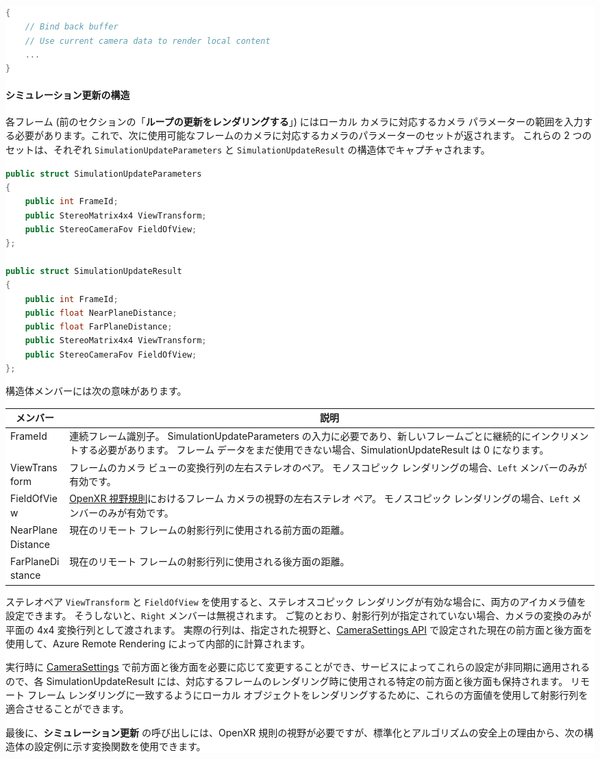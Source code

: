 ```cpp
{
    // Bind back buffer
    // Use current camera data to render local content
    ...
}
```

#### <a name="simulation-update-structures"></a>シミュレーション更新の構造

各フレーム (前のセクションの「**ループの更新をレンダリングする**」) にはローカル カメラに対応するカメラ パラメーターの範囲を入力する必要があります。これで、次に使用可能なフレームのカメラに対応するカメラのパラメーターのセットが返されます。 これらの 2 つのセットは、それぞれ `SimulationUpdateParameters` と `SimulationUpdateResult` の構造体でキャプチャされます。

```cs
public struct SimulationUpdateParameters
{
    public int FrameId;
    public StereoMatrix4x4 ViewTransform;
    public StereoCameraFov FieldOfView;
};

public struct SimulationUpdateResult
{
    public int FrameId;
    public float NearPlaneDistance;
    public float FarPlaneDistance;
    public StereoMatrix4x4 ViewTransform;
    public StereoCameraFov FieldOfView;
};
```

構造体メンバーには次の意味があります。

| メンバー | 説明 |
|--------|-------------|
| FrameId | 連続フレーム識別子。 SimulationUpdateParameters の入力に必要であり、新しいフレームごとに継続的にインクリメントする必要があります。 フレーム データをまだ使用できない場合、SimulationUpdateResult は 0 になります。 |
| ViewTransform | フレームのカメラ ビューの変換行列の左右ステレオのペア。 モノスコピック レンダリングの場合、`Left` メンバーのみが有効です。 |
| FieldOfView | [OpenXR 視野規則](https://www.khronos.org/registry/OpenXR/specs/1.0/html/xrspec.html#angles)におけるフレーム カメラの視野の左右ステレオ ペア。 モノスコピック レンダリングの場合、`Left` メンバーのみが有効です。 |
| NearPlaneDistance | 現在のリモート フレームの射影行列に使用される前方面の距離。 |
| FarPlaneDistance | 現在のリモート フレームの射影行列に使用される後方面の距離。 |

ステレオペア `ViewTransform` と `FieldOfView` を使用すると、ステレオスコピック レンダリングが有効な場合に、両方のアイカメラ値を設定できます。 そうしないと、`Right` メンバーは無視されます。 ご覧のとおり、射影行列が指定されていない場合、カメラの変換のみが平面の 4x4 変換行列として渡されます。 実際の行列は、指定された視野と、[CameraSettings API](../overview/features/camera.md) で設定された現在の前方面と後方面を使用して、Azure Remote Rendering によって内部的に計算されます。

実行時に [CameraSettings](../overview/features/camera.md) で前方面と後方面を必要に応じて変更することができ、サービスによってこれらの設定が非同期に適用されるので、各 SimulationUpdateResult には、対応するフレームのレンダリング時に使用される特定の前方面と後方面も保持されます。 リモート フレーム レンダリングに一致するようにローカル オブジェクトをレンダリングするために、これらの方面値を使用して射影行列を適合させることができます。

最後に、**シミュレーション更新** の呼び出しには、OpenXR 規則の視野が必要ですが、標準化とアルゴリズムの安全上の理由から、次の構造体の設定例に示す変換関数を使用できます。
